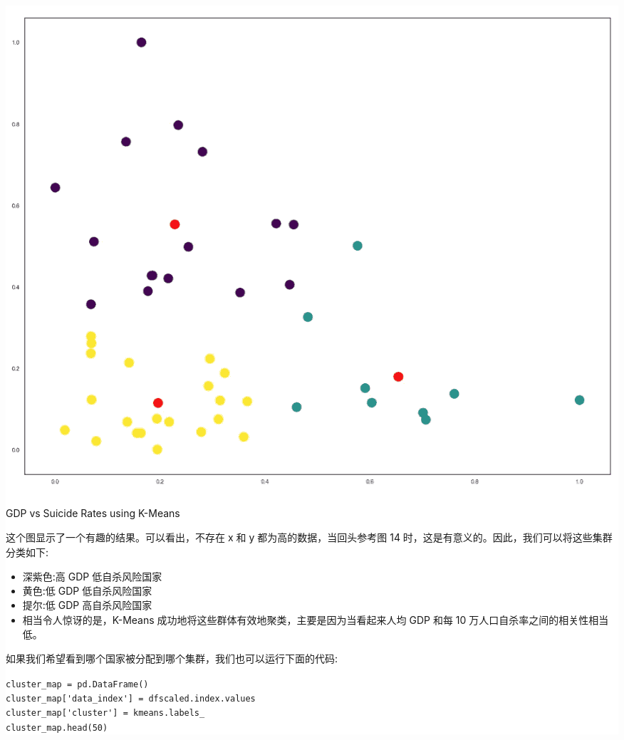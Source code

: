 ![](img/d66c38abfb4d2a34415eaaa859a33d52.png)

GDP vs Suicide Rates using K-Means

这个图显示了一个有趣的结果。可以看出，不存在 x 和 y 都为高的数据，当回头参考图 14 时，这是有意义的。因此，我们可以将这些集群分类如下:

*   深紫色:高 GDP 低自杀风险国家
*   黄色:低 GDP 低自杀风险国家
*   提尔:低 GDP 高自杀风险国家
*   相当令人惊讶的是，K-Means 成功地将这些群体有效地聚类，主要是因为当看起来人均 GDP 和每 10 万人口自杀率之间的相关性相当低。

如果我们希望看到哪个国家被分配到哪个集群，我们也可以运行下面的代码:

```
cluster_map = pd.DataFrame()
cluster_map['data_index'] = dfscaled.index.values
cluster_map['cluster'] = kmeans.labels_
cluster_map.head(50)
```
